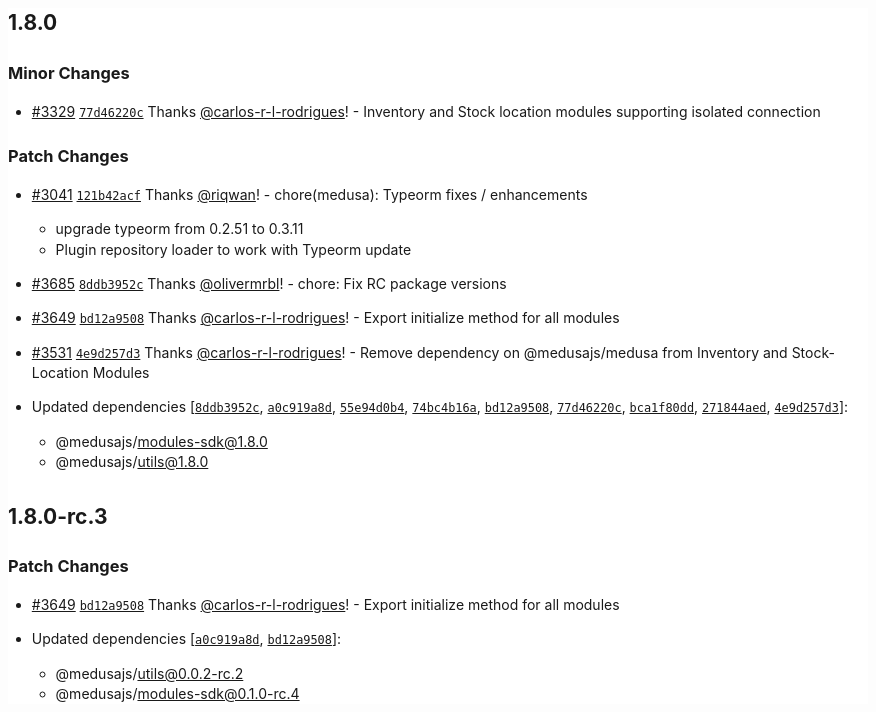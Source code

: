 ## 1.8.0

### Minor Changes

- [#3329](https://github.com/medusajs/medusa/pull/3329) [`77d46220c`](https://github.com/medusajs/medusa/commit/77d46220c23bfe19e575cbc445874eb6c22f3c73) Thanks [@carlos-r-l-rodrigues](https://github.com/carlos-r-l-rodrigues)! - Inventory and Stock location modules supporting isolated connection

### Patch Changes

- [#3041](https://github.com/medusajs/medusa/pull/3041) [`121b42acf`](https://github.com/medusajs/medusa/commit/121b42acfe98c12dd593f9b1f2072ff0f3b61724) Thanks [@riqwan](https://github.com/riqwan)! - chore(medusa): Typeorm fixes / enhancements

  - upgrade typeorm from 0.2.51 to 0.3.11
  - Plugin repository loader to work with Typeorm update

- [#3685](https://github.com/medusajs/medusa/pull/3685) [`8ddb3952c`](https://github.com/medusajs/medusa/commit/8ddb3952c045e6c05c8d0f6922f0d4ba30cf3bd4) Thanks [@olivermrbl](https://github.com/olivermrbl)! - chore: Fix RC package versions

- [#3649](https://github.com/medusajs/medusa/pull/3649) [`bd12a9508`](https://github.com/medusajs/medusa/commit/bd12a95083b69a70b83ad38578c5a68738c41b2b) Thanks [@carlos-r-l-rodrigues](https://github.com/carlos-r-l-rodrigues)! - Export initialize method for all modules

- [#3531](https://github.com/medusajs/medusa/pull/3531) [`4e9d257d3`](https://github.com/medusajs/medusa/commit/4e9d257d3bf76703ef5be8ca054cc9f0f7339def) Thanks [@carlos-r-l-rodrigues](https://github.com/carlos-r-l-rodrigues)! - Remove dependency on @medusajs/medusa from Inventory and Stock-Location Modules

- Updated dependencies [[`8ddb3952c`](https://github.com/medusajs/medusa/commit/8ddb3952c045e6c05c8d0f6922f0d4ba30cf3bd4), [`a0c919a8d`](https://github.com/medusajs/medusa/commit/a0c919a8d01ca5edf62336de48e9a112e3822f38), [`55e94d0b4`](https://github.com/medusajs/medusa/commit/55e94d0b45776776639d3970d4264b8f5c5385dd), [`74bc4b16a`](https://github.com/medusajs/medusa/commit/74bc4b16a07f78668003ca930bf2a0d928897ceb), [`bd12a9508`](https://github.com/medusajs/medusa/commit/bd12a95083b69a70b83ad38578c5a68738c41b2b), [`77d46220c`](https://github.com/medusajs/medusa/commit/77d46220c23bfe19e575cbc445874eb6c22f3c73), [`bca1f80dd`](https://github.com/medusajs/medusa/commit/bca1f80dd501d878455e1ad4f5091cf20ef900ea), [`271844aed`](https://github.com/medusajs/medusa/commit/271844aedbe45c369e188b5d06458dbd6984cd39), [`4e9d257d3`](https://github.com/medusajs/medusa/commit/4e9d257d3bf76703ef5be8ca054cc9f0f7339def)]:
  - @medusajs/modules-sdk@1.8.0
  - @medusajs/utils@1.8.0

## 1.8.0-rc.3

### Patch Changes

- [#3649](https://github.com/medusajs/medusa/pull/3649) [`bd12a9508`](https://github.com/medusajs/medusa/commit/bd12a95083b69a70b83ad38578c5a68738c41b2b) Thanks [@carlos-r-l-rodrigues](https://github.com/carlos-r-l-rodrigues)! - Export initialize method for all modules

- Updated dependencies [[`a0c919a8d`](https://github.com/medusajs/medusa/commit/a0c919a8d01ca5edf62336de48e9a112e3822f38), [`bd12a9508`](https://github.com/medusajs/medusa/commit/bd12a95083b69a70b83ad38578c5a68738c41b2b)]:
  - @medusajs/utils@0.0.2-rc.2
  - @medusajs/modules-sdk@0.1.0-rc.4
